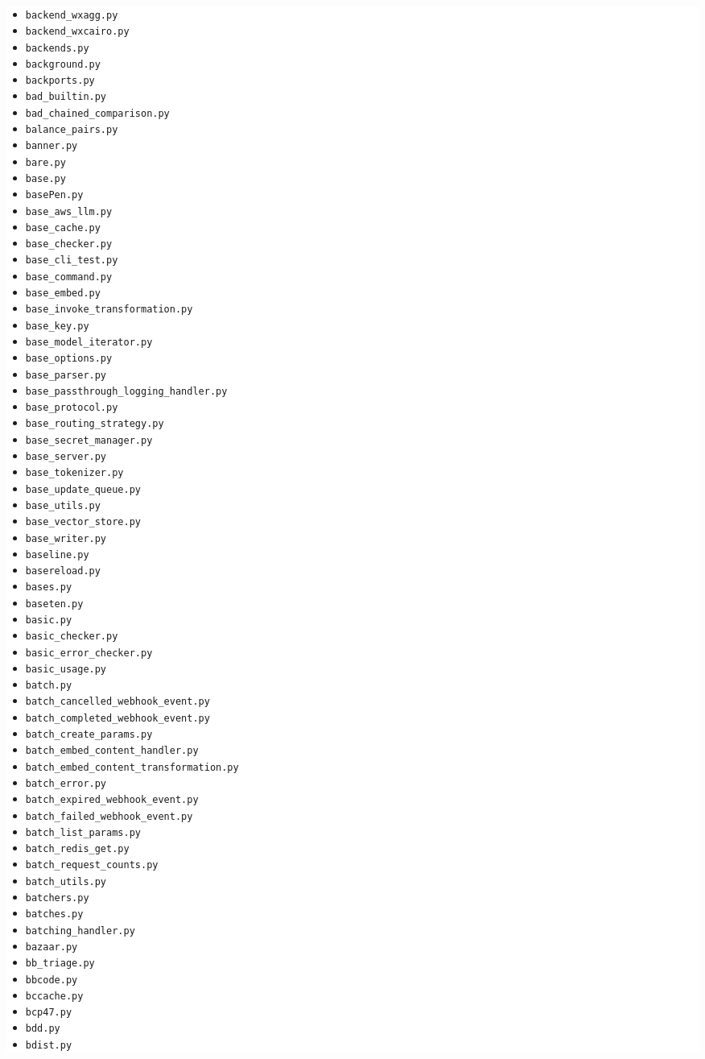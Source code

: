 - `backend_wxagg.py`
- `backend_wxcairo.py`
- `backends.py`
- `background.py`
- `backports.py`
- `bad_builtin.py`
- `bad_chained_comparison.py`
- `balance_pairs.py`
- `banner.py`
- `bare.py`
- `base.py`
- `basePen.py`
- `base_aws_llm.py`
- `base_cache.py`
- `base_checker.py`
- `base_cli_test.py`
- `base_command.py`
- `base_embed.py`
- `base_invoke_transformation.py`
- `base_key.py`
- `base_model_iterator.py`
- `base_options.py`
- `base_parser.py`
- `base_passthrough_logging_handler.py`
- `base_protocol.py`
- `base_routing_strategy.py`
- `base_secret_manager.py`
- `base_server.py`
- `base_tokenizer.py`
- `base_update_queue.py`
- `base_utils.py`
- `base_vector_store.py`
- `base_writer.py`
- `baseline.py`
- `basereload.py`
- `bases.py`
- `baseten.py`
- `basic.py`
- `basic_checker.py`
- `basic_error_checker.py`
- `basic_usage.py`
- `batch.py`
- `batch_cancelled_webhook_event.py`
- `batch_completed_webhook_event.py`
- `batch_create_params.py`
- `batch_embed_content_handler.py`
- `batch_embed_content_transformation.py`
- `batch_error.py`
- `batch_expired_webhook_event.py`
- `batch_failed_webhook_event.py`
- `batch_list_params.py`
- `batch_redis_get.py`
- `batch_request_counts.py`
- `batch_utils.py`
- `batchers.py`
- `batches.py`
- `batching_handler.py`
- `bazaar.py`
- `bb_triage.py`
- `bbcode.py`
- `bccache.py`
- `bcp47.py`
- `bdd.py`
- `bdist.py`